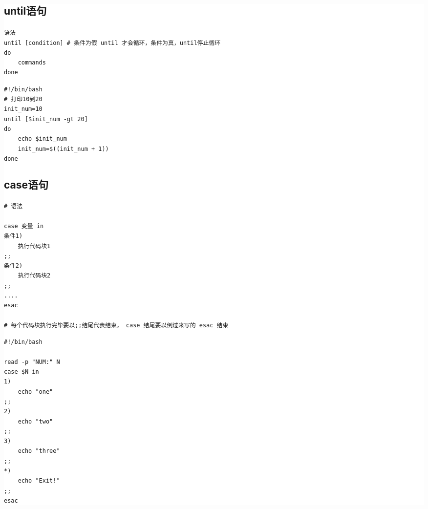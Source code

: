 ## until语句

```shell
语法
until [condition] # 条件为假 until 才会循环，条件为真，until停止循环
do
	commands
done
```

```shell
#!/bin/bash
# 打印10到20
init_num=10
until [$init_num -gt 20]
do 
	echo $init_num
	init_num=$((init_num + 1))
done
```

## case语句

```shell
# 语法

case 变量 in
条件1)
	执行代码块1
;;
条件2)
	执行代码块2
;;
....
esac

# 每个代码块执行完毕要以;;结尾代表结束， case 结尾要以倒过来写的 esac 结束
```

```shell
#!/bin/bash

read -p "NUM:" N
case $N in
1)
	echo "one"
;;
2)
	echo "two"
;;
3)
	echo "three"
;;
*)
	echo "Exit!"
;;
esac
```
